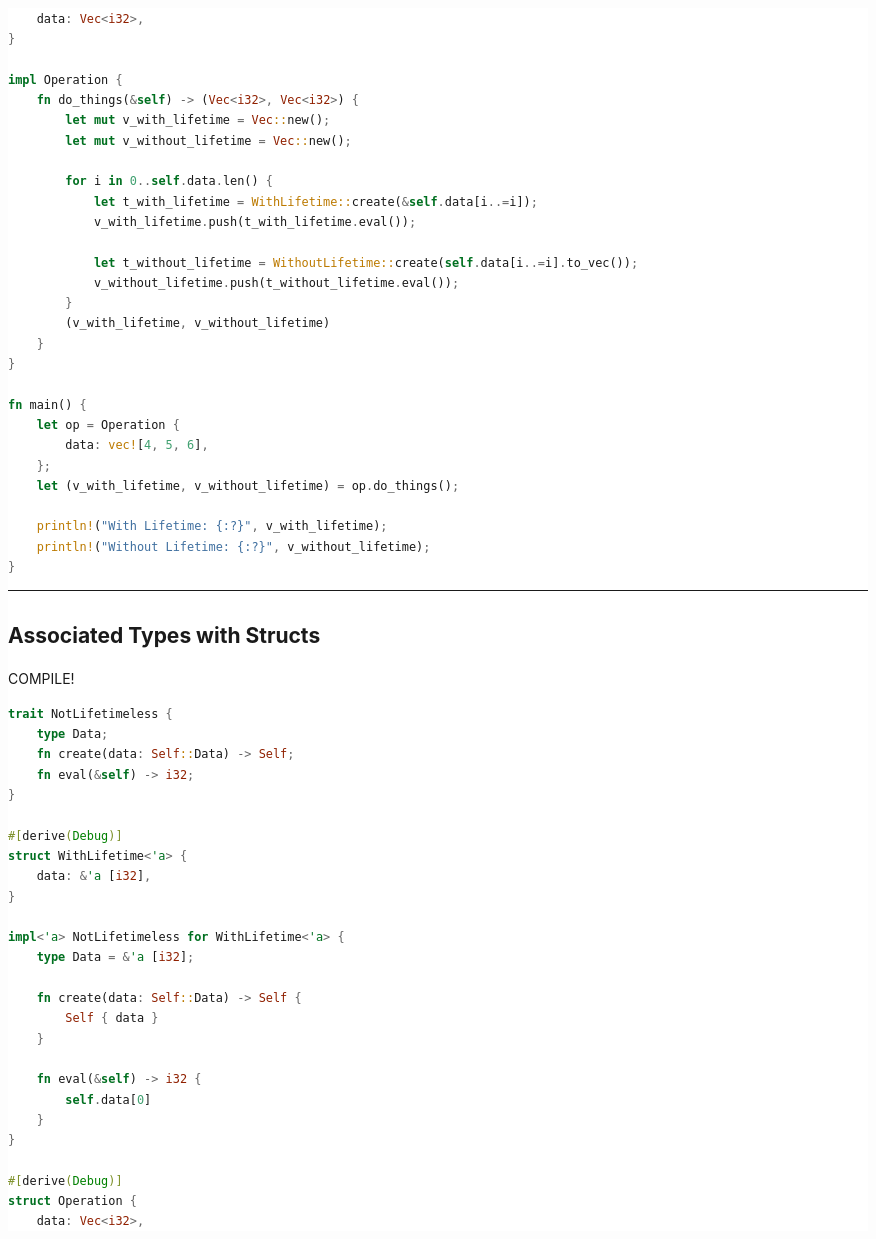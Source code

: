 ```rust
    data: Vec<i32>,
}

impl Operation {
    fn do_things(&self) -> (Vec<i32>, Vec<i32>) {
        let mut v_with_lifetime = Vec::new();
        let mut v_without_lifetime = Vec::new();

        for i in 0..self.data.len() {
            let t_with_lifetime = WithLifetime::create(&self.data[i..=i]);
            v_with_lifetime.push(t_with_lifetime.eval());

            let t_without_lifetime = WithoutLifetime::create(self.data[i..=i].to_vec());
            v_without_lifetime.push(t_without_lifetime.eval());
        }
        (v_with_lifetime, v_without_lifetime)
    }
}

fn main() {
    let op = Operation {
        data: vec![4, 5, 6],
    };
    let (v_with_lifetime, v_without_lifetime) = op.do_things();
    
    println!("With Lifetime: {:?}", v_with_lifetime);
    println!("Without Lifetime: {:?}", v_without_lifetime);
}
```


___


## Associated Types with Structs

COMPILE!

```rust
trait NotLifetimeless {
    type Data;
    fn create(data: Self::Data) -> Self;
    fn eval(&self) -> i32;
}

#[derive(Debug)]
struct WithLifetime<'a> {
    data: &'a [i32],
}

impl<'a> NotLifetimeless for WithLifetime<'a> {
    type Data = &'a [i32];

    fn create(data: Self::Data) -> Self {
        Self { data }
    }

    fn eval(&self) -> i32 {
        self.data[0]
    }
}

#[derive(Debug)]
struct Operation {
    data: Vec<i32>,
```